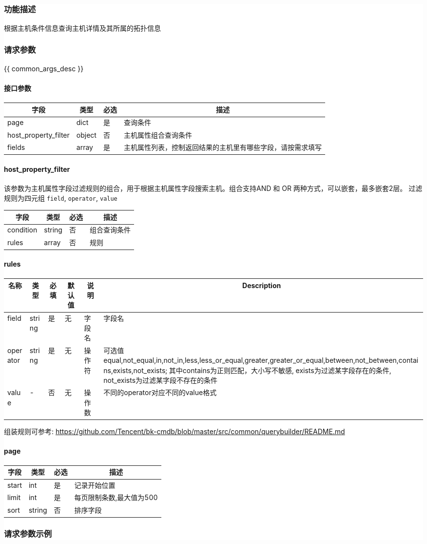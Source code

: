 ### 功能描述

根据主机条件信息查询主机详情及其所属的拓扑信息

### 请求参数

{{ common_args_desc }}

#### 接口参数

| 字段      |  类型      | 必选   |  描述      |
|-----------|------------|--------|------------|
| page       |  dict    | 是     | 查询条件 |
| host_property_filter| object| 否| 主机属性组合查询条件 |
| fields    |  array   | 是     | 主机属性列表，控制返回结果的主机里有哪些字段，请按需求填写|

#### host_property_filter
该参数为主机属性字段过滤规则的组合，用于根据主机属性字段搜索主机。组合支持AND 和 OR 两种方式，可以嵌套，最多嵌套2层。
过滤规则为四元组 `field`, `operator`, `value`

| 字段      |  类型      | 必选   |  描述      |
|-----------|------------|--------|------------|
| condition       |  string    | 否     |  组合查询条件|
| rules      |  array    | 否     | 规则 |


#### rules

| 名称  | 类型 |必填| 默认值 | 说明 | Description|
| ---  | ---  | --- |---  | --- | ---| 
| field|string|是|无|字段名 |字段名|
| operator|string|是|无|操作符 |可选值 equal,not_equal,in,not_in,less,less_or_equal,greater,greater_or_equal,between,not_between,contains,exists,not_exists; 其中contains为正则匹配，大小写不敏感, exists为过滤某字段存在的条件, not_exists为过滤某字段不存在的条件  |
| value| - | 否| 无|操作数|不同的operator对应不同的value格式|

组装规则可参考: <https://github.com/Tencent/bk-cmdb/blob/master/src/common/querybuilder/README.md>



#### page

| 字段      |  类型      | 必选   |  描述      |
|-----------|------------|--------|------------|
| start    |  int    | 是     | 记录开始位置 |
| limit    |  int    | 是     | 每页限制条数,最大值为500 |
| sort     |  string | 否     | 排序字段 |



### 请求参数示例
